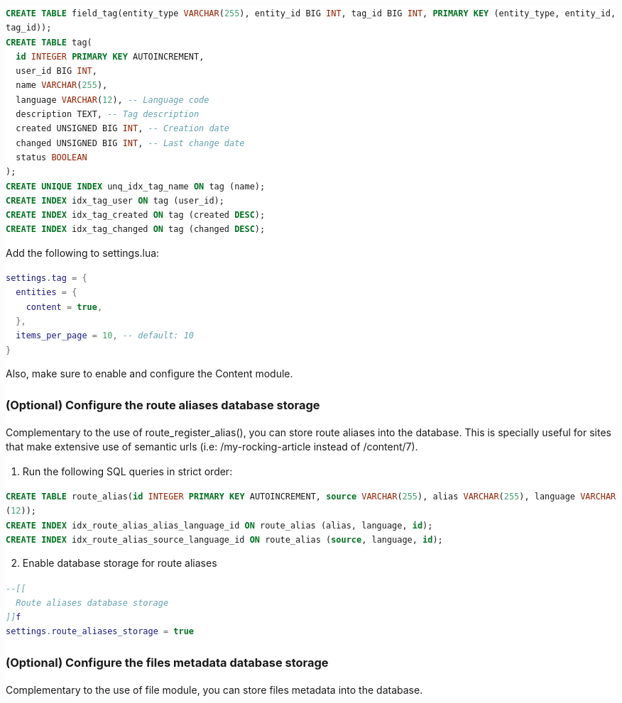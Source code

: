 ```SQL
CREATE TABLE field_tag(entity_type VARCHAR(255), entity_id BIG INT, tag_id BIG INT, PRIMARY KEY (entity_type, entity_id, tag_id));
CREATE TABLE tag(
  id INTEGER PRIMARY KEY AUTOINCREMENT,
  user_id BIG INT,
  name VARCHAR(255),
  language VARCHAR(12), -- Language code
  description TEXT, -- Tag description
  created UNSIGNED BIG INT, -- Creation date
  changed UNSIGNED BIG INT, -- Last change date
  status BOOLEAN
);
CREATE UNIQUE INDEX unq_idx_tag_name ON tag (name);
CREATE INDEX idx_tag_user ON tag (user_id);
CREATE INDEX idx_tag_created ON tag (created DESC);
CREATE INDEX idx_tag_changed ON tag (changed DESC);
```

Add the following to settings.lua:

```Lua
settings.tag = {
  entities = {
    content = true,
  },
  items_per_page = 10, -- default: 10
}
```

Also, make sure to enable and configure the Content module.

### (Optional) Configure the route aliases database storage
Complementary to the use of route_register_alias(), you can store route aliases
into the database. This is specially useful for sites that make extensive use of
semantic urls (i.e: /my-rocking-article instead of /content/7).

1. Run the following SQL queries in strict order:

  ```SQL
  CREATE TABLE route_alias(id INTEGER PRIMARY KEY AUTOINCREMENT, source VARCHAR(255), alias VARCHAR(255), language VARCHAR(12));
  CREATE INDEX idx_route_alias_alias_language_id ON route_alias (alias, language, id);
  CREATE INDEX idx_route_alias_source_language_id ON route_alias (source, language, id);
  ```

2. Enable database storage for route aliases

  ```Lua
  --[[
    Route aliases database storage
  ]]f
  settings.route_aliases_storage = true
  ```

### (Optional) Configure the files metadata database storage
Complementary to the use of file module, you can store files metadata
into the database.
